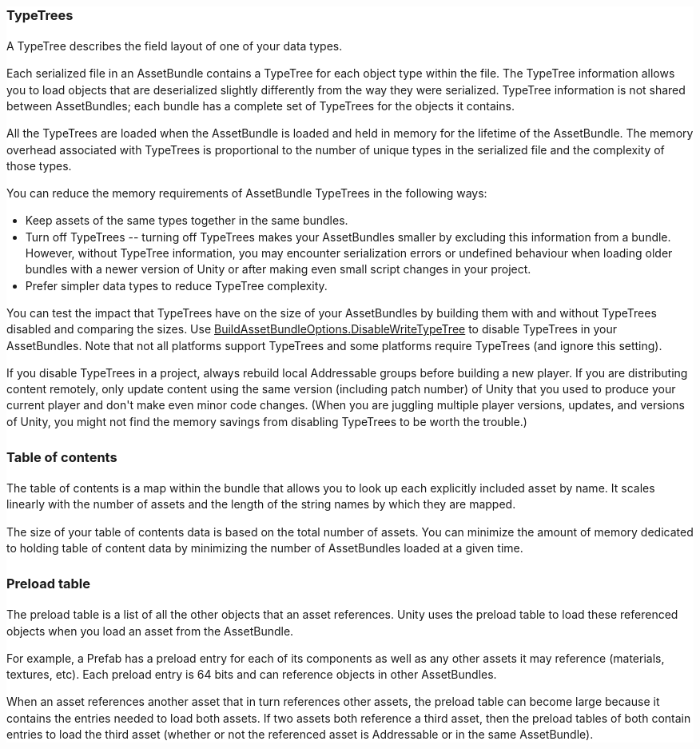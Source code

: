 ### TypeTrees

A TypeTree describes the field layout of one of your data types.

Each serialized file in an AssetBundle contains a TypeTree for each object type within the file. The TypeTree information allows you to load objects that are deserialized slightly differently from the way they were serialized. TypeTree information is not shared between AssetBundles; each bundle has a complete set of TypeTrees for the objects it contains.

All the TypeTrees are loaded when the AssetBundle is loaded and held in memory for the lifetime of the AssetBundle. The memory overhead associated with TypeTrees is proportional to the number of unique types in the serialized file and the complexity of those types.

You can reduce the memory requirements of AssetBundle TypeTrees in the following ways:

* Keep assets of the same types together in the same bundles.  
* Turn off TypeTrees -- turning off TypeTrees makes your AssetBundles smaller by excluding this information from a bundle. However, without TypeTree information, you may encounter serialization errors or undefined behaviour when loading older bundles with a newer version of Unity or after making even small script changes in your project. 
*  Prefer simpler data types to reduce TypeTree complexity.

You can test the impact that TypeTrees have on the size of your AssetBundles by building them with and without TypeTrees disabled and comparing the sizes. Use [BuildAssetBundleOptions.DisableWriteTypeTree] to disable TypeTrees in your AssetBundles. Note that not all platforms support TypeTrees and some platforms require TypeTrees (and ignore this setting).

If you disable TypeTrees in a project, always rebuild local Addressable groups before building a new player. If you are distributing content remotely, only update content using the same version (including patch number) of Unity that you used to produce your current player and don't make even minor code changes. (When you are juggling multiple player versions, updates, and versions of Unity, you might not find the memory savings from disabling TypeTrees to be worth the trouble.) 

### Table of contents

The table of contents is a map within the bundle that allows you to look up each explicitly included asset by name. It scales linearly with the number of assets and the length of the string names by which they are mapped.

The size of your table of contents data is based on the total number of assets. You can minimize the amount of memory dedicated to holding table of content data by minimizing the number of AssetBundles loaded at a given time. 

### Preload table

The preload table is a list of all the other objects that an asset references. Unity uses the preload table to load these referenced objects when you load an asset from the AssetBundle. 

For example, a Prefab has a preload entry for each of its components as well as any other assets it may reference (materials, textures, etc). Each preload entry is 64 bits and can reference objects in other AssetBundles.

When an asset references another asset that in turn references other assets, the preload table can become large because it contains the entries needed to load both assets. If two assets both reference a third asset, then the preload tables of both contain entries to load the third asset (whether or not the referenced asset is Addressable or in the same AssetBundle).   


[Serialized file buffers]: #serialized-file-buffers
[TypeTrees]: #typetrees
[Table of contents]: #table-of-contents
[Preload table]: #preload-table
[Build Layout Report]: xref:addressables-build-layout-report
[BuildAssetBundleOptions.DisableWriteTypeTree]: xref:UnityEditor.BuildAssetBundleOptions.DisableWriteTypeTree
[Event Viewer]: xref:addressables-event-viewer
[Resources.UnloadUnusedAssets]: xref:UnityEngine.Resources.UnloadUnusedAssets